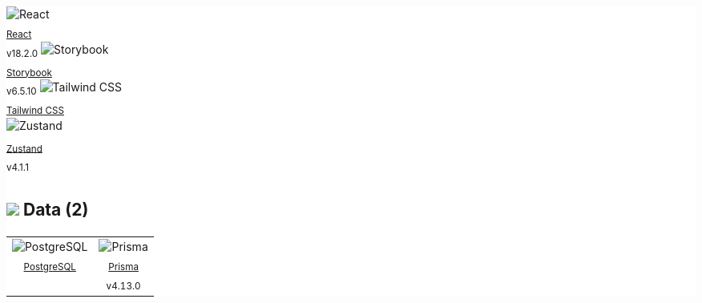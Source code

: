 <td align='center'>
  <img width='36' height='36' src='https://img.stackshare.io/service/1020/OYIaJ1KK.png' alt='React'>
  <br>
  <sub><a href="https://reactjs.org/">React</a></sub>
  <br>
  <sub>v18.2.0</sub>
</td>

<td align='center'>
  <img width='36' height='36' src='https://img.stackshare.io/service/9240/sOct-Txm_400x400.png' alt='Storybook'>
  <br>
  <sub><a href="https://storybook.js.org/">Storybook</a></sub>
  <br>
  <sub>v6.5.10</sub>
</td>

<td align='center'>
  <img width='36' height='36' src='https://img.stackshare.io/service/8158/default_660b7c41c3ba489cb581eec89c04655404258c19.png' alt='Tailwind CSS'>
  <br>
  <sub><a href="https://tailwindcss.com">Tailwind CSS</a></sub>
  <br>
  <sub></sub>
</td>

<td align='center'>
  <img width='36' height='36' src='https://img.stackshare.io/service/11559/zustand.png' alt='Zustand'>
  <br>
  <sub><a href="https://github.com/react-spring/zustand">Zustand</a></sub>
  <br>
  <sub>v4.1.1</sub>
</td>

</tr>
</table>

## <img src='https://img.stackshare.io/databases.svg'/> Data (2)
<table><tr>
  <td align='center'>
  <img width='36' height='36' src='https://img.stackshare.io/service/1028/ASOhU5xJ.png' alt='PostgreSQL'>
  <br>
  <sub><a href="http://www.postgresql.org/">PostgreSQL</a></sub>
  <br>
  <sub></sub>
</td>

<td align='center'>
  <img width='36' height='36' src='https://img.stackshare.io/service/8680/Logo_Symbol_White.jpg' alt='Prisma'>
  <br>
  <sub><a href="https://www.prisma.io/">Prisma</a></sub>
  <br>
  <sub>v4.13.0</sub>
</td>
